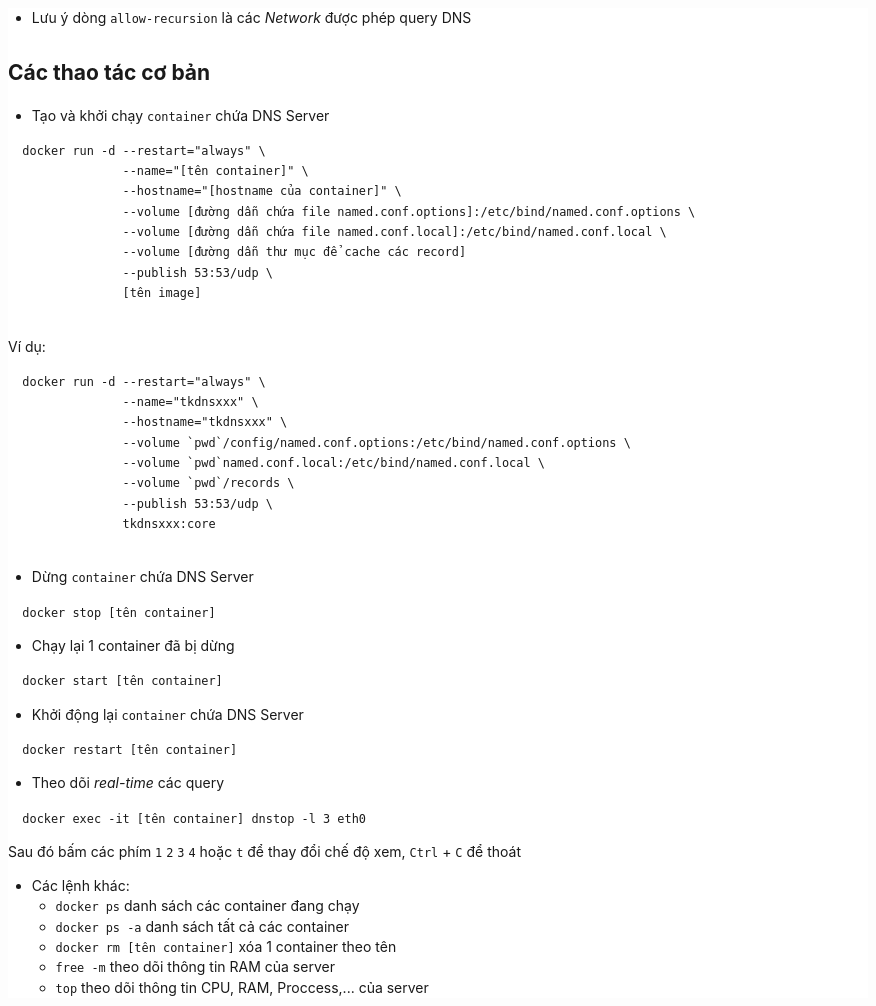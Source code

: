 - Lưu ý dòng `allow-recursion` là các *Network* được phép query DNS  

## Các thao tác cơ bản

- Tạo và khởi chạy `container` chứa DNS Server
```
  docker run -d --restart="always" \
                --name="[tên container]" \
                --hostname="[hostname của container]" \
                --volume [đường dẫn chứa file named.conf.options]:/etc/bind/named.conf.options \
                --volume [đường dẫn chứa file named.conf.local]:/etc/bind/named.conf.local \
                --volume [đường dẫn thư mục để cache các record]
                --publish 53:53/udp \
                [tên image]
                
```
Ví dụ:
```
  docker run -d --restart="always" \
                --name="tkdnsxxx" \
                --hostname="tkdnsxxx" \
                --volume `pwd`/config/named.conf.options:/etc/bind/named.conf.options \
                --volume `pwd`named.conf.local:/etc/bind/named.conf.local \
                --volume `pwd`/records \
                --publish 53:53/udp \
                tkdnsxxx:core
                
```

- Dừng `container` chứa DNS Server
```
  docker stop [tên container]
```

- Chạy lại 1 container đã bị dừng
```
  docker start [tên container]
```

- Khởi động lại `container` chứa DNS Server
```
  docker restart [tên container]
```

- Theo dõi *real-time* các query
```
  docker exec -it [tên container] dnstop -l 3 eth0
```
Sau đó bấm các phím `1` `2` `3` `4` hoặc `t` để thay đổi chế độ xem, `Ctrl` + `C` để thoát  

- Các lệnh khác:
  + `docker ps` danh sách các container đang chạy  
  + `docker ps -a` danh sách tất cả các container  
  + `docker rm [tên container]` xóa 1 container theo tên  
  + `free -m` theo dõi thông tin RAM của server  
  + `top` theo dõi thông tin CPU, RAM, Proccess,... của server  
  
